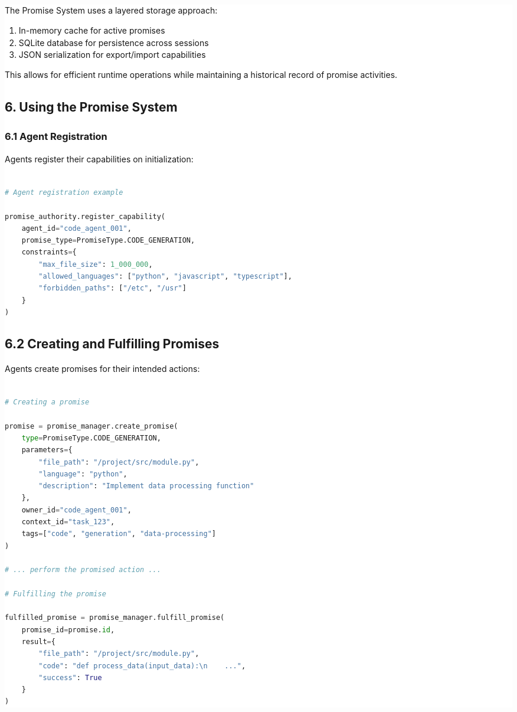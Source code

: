 The Promise System uses a layered storage approach:

1. In-memory cache for active promises
2. SQLite database for persistence across sessions
3. JSON serialization for export/import capabilities


This allows for efficient runtime operations while maintaining a historical record of promise activities.

## 6. Using the Promise System

### 6.1 Agent Registration

Agents register their capabilities on initialization:

```python

# Agent registration example

promise_authority.register_capability(
    agent_id="code_agent_001",
    promise_type=PromiseType.CODE_GENERATION,
    constraints={
        "max_file_size": 1_000_000,
        "allowed_languages": ["python", "javascript", "typescript"],
        "forbidden_paths": ["/etc", "/usr"]
    }
)
```

## 6.2 Creating and Fulfilling Promises

Agents create promises for their intended actions:

```python

# Creating a promise

promise = promise_manager.create_promise(
    type=PromiseType.CODE_GENERATION,
    parameters={
        "file_path": "/project/src/module.py",
        "language": "python",
        "description": "Implement data processing function"
    },
    owner_id="code_agent_001",
    context_id="task_123",
    tags=["code", "generation", "data-processing"]
)

# ... perform the promised action ...

# Fulfilling the promise

fulfilled_promise = promise_manager.fulfill_promise(
    promise_id=promise.id,
    result={
        "file_path": "/project/src/module.py",
        "code": "def process_data(input_data):\n    ...",
        "success": True
    }
)
```
